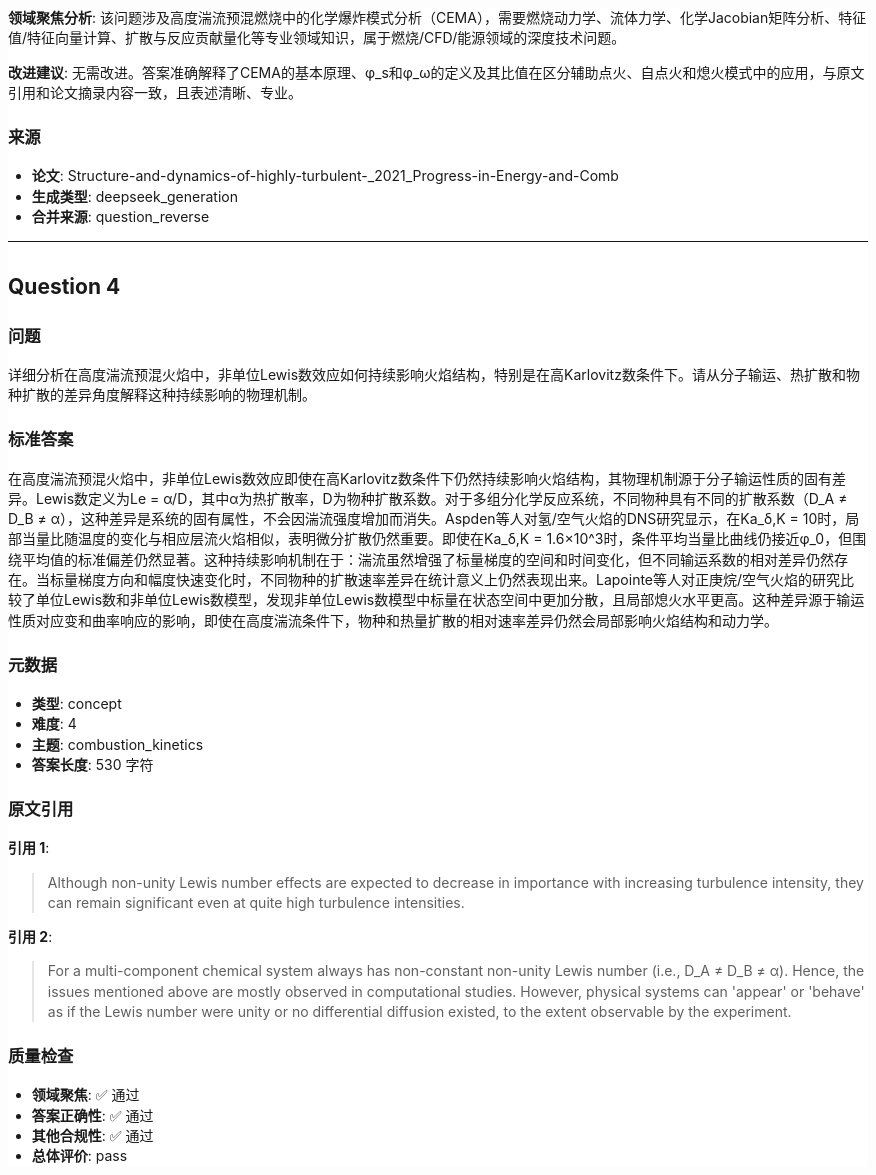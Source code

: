 **领域聚焦分析**: 该问题涉及高度湍流预混燃烧中的化学爆炸模式分析（CEMA），需要燃烧动力学、流体力学、化学Jacobian矩阵分析、特征值/特征向量计算、扩散与反应贡献量化等专业领域知识，属于燃烧/CFD/能源领域的深度技术问题。

**改进建议**: 无需改进。答案准确解释了CEMA的基本原理、φ_s和φ_ω的定义及其比值在区分辅助点火、自点火和熄火模式中的应用，与原文引用和论文摘录内容一致，且表述清晰、专业。

### 来源

- **论文**: Structure-and-dynamics-of-highly-turbulent-_2021_Progress-in-Energy-and-Comb
- **生成类型**: deepseek_generation
- **合并来源**: question_reverse

---

## Question 4

### 问题

详细分析在高度湍流预混火焰中，非单位Lewis数效应如何持续影响火焰结构，特别是在高Karlovitz数条件下。请从分子输运、热扩散和物种扩散的差异角度解释这种持续影响的物理机制。

### 标准答案

在高度湍流预混火焰中，非单位Lewis数效应即使在高Karlovitz数条件下仍然持续影响火焰结构，其物理机制源于分子输运性质的固有差异。Lewis数定义为Le = α/D，其中α为热扩散率，D为物种扩散系数。对于多组分化学反应系统，不同物种具有不同的扩散系数（D_A ≠ D_B ≠ α），这种差异是系统的固有属性，不会因湍流强度增加而消失。Aspden等人对氢/空气火焰的DNS研究显示，在Ka_δ,K = 10时，局部当量比随温度的变化与相应层流火焰相似，表明微分扩散仍然重要。即使在Ka_δ,K = 1.6×10^3时，条件平均当量比曲线仍接近φ_0，但围绕平均值的标准偏差仍然显著。这种持续影响机制在于：湍流虽然增强了标量梯度的空间和时间变化，但不同输运系数的相对差异仍然存在。当标量梯度方向和幅度快速变化时，不同物种的扩散速率差异在统计意义上仍然表现出来。Lapointe等人对正庚烷/空气火焰的研究比较了单位Lewis数和非单位Lewis数模型，发现非单位Lewis数模型中标量在状态空间中更加分散，且局部熄火水平更高。这种差异源于输运性质对应变和曲率响应的影响，即使在高度湍流条件下，物种和热量扩散的相对速率差异仍然会局部影响火焰结构和动力学。

### 元数据

- **类型**: concept
- **难度**: 4
- **主题**: combustion_kinetics
- **答案长度**: 530 字符

### 原文引用

**引用 1**:
> Although non-unity Lewis number effects are expected to decrease in importance with increasing turbulence intensity, they can remain significant even at quite high turbulence intensities.

**引用 2**:
> For a multi-component chemical system always has non-constant non-unity Lewis number (i.e., D_A ≠ D_B ≠ α). Hence, the issues mentioned above are mostly observed in computational studies. However, physical systems can 'appear' or 'behave' as if the Lewis number were unity or no differential diffusion existed, to the extent observable by the experiment.

### 质量检查

- **领域聚焦**: ✅ 通过
- **答案正确性**: ✅ 通过
- **其他合规性**: ✅ 通过
- **总体评价**: pass
